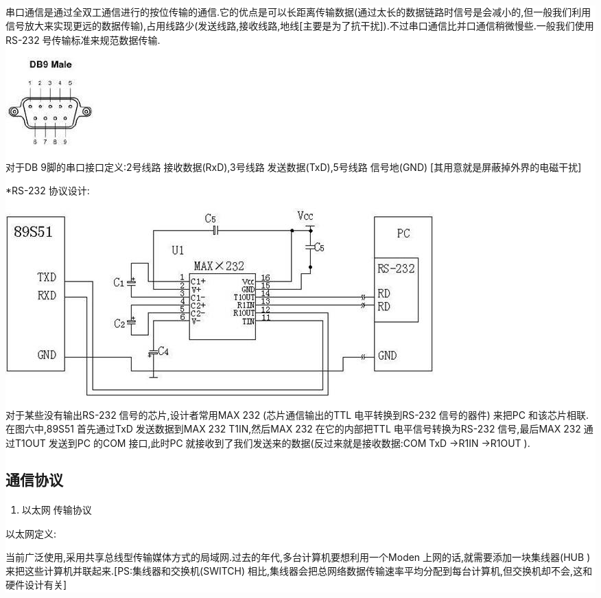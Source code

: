 

串口通信是通过全双工通信进行的按位传输的通信.它的优点是可以长距离传输数据(通过太长的数据链路时信号是会减小的,但一般我们利用信号放大来实现更远的数据传输),占用线路少(发送线路,接收线路,地线[主要是为了抗干扰]).不过串口通信比并口通信稍微慢些.一般我们使用RS-232 号传输标准来规范数据传输.

 

![图片](pic_temp4\psb5.jpg)



对于DB 9脚的串口接口定义:2号线路  接收数据(RxD),3号线路  发送数据(TxD),5号线路  信号地(GND) [其用意就是屏蔽掉外界的电磁干扰]



*RS-232 协议设计:

![图片](pic_temp4\psb6.jpg)



对于某些没有输出RS-232 信号的芯片,设计者常用MAX 232 (芯片通信输出的TTL 电平转换到RS-232 信号的器件) 来把PC 和该芯片相联.在图六中,89S51 首先通过TxD 发送数据到MAX 232 T1IN,然后MAX 232 在它的内部把TTL 电平信号转换为RS-232 信号,最后MAX 232 通过T1OUT 发送到PC 的COM 接口,此时PC 就接收到了我们发送来的数据(反过来就是接收数据:COM TxD ->R1IN ->R1OUT ).
 

## 通信协议



1. 以太网 传输协议



以太网定义:

当前广泛使用,采用共享总线型传输媒体方式的局域网.过去的年代,多台计算机要想利用一个Moden 上网的话,就需要添加一块集线器(HUB ) 来把这些计算机并联起来.[PS:集线器和交换机(SWITCH) 相比,集线器会把总网络数据传输速率平均分配到每台计算机,但交换机却不会,这和硬件设计有关]

 